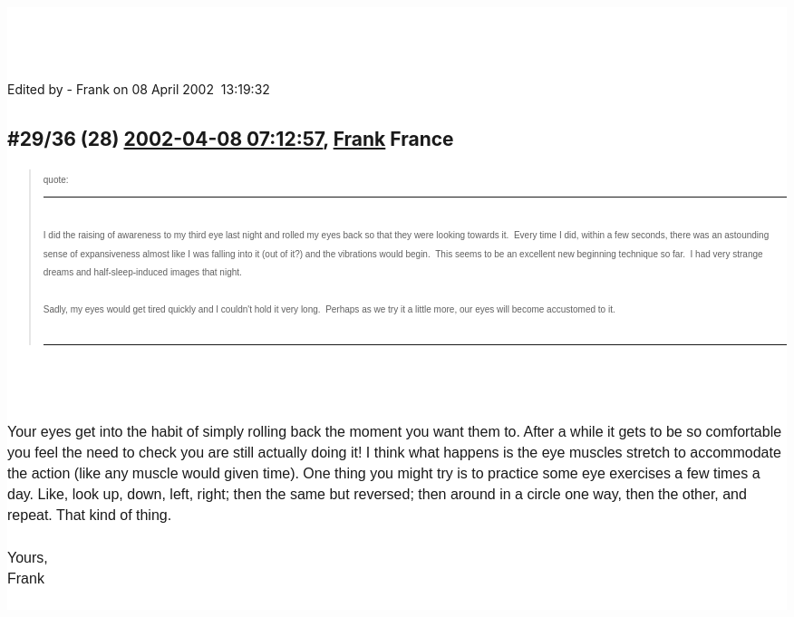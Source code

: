  <br>
 <br>
 <br>
 <br>
 Edited by - Frank on 08 April 2002  13:19:32
</blockquote>
</section>

## \#29/36 (28) [2002-04-08 07:12:57](https://www.astralpulse.com/forums/index.php?msg=3032), [Frank](https://www.astralpulse.com/forums/profile/?u=359) France ##
<section>
<blockquote id="quote">
 <font face='"Arial"' id="quote" size="1">
  quote:
  <hr height="1" id="quote" noshade=""/>
  <br>
  I did the raising of awareness to my third eye last night and rolled my eyes back so that they were looking towards it.  Every time I did, within a few seconds, there was an astounding sense of expansiveness almost like I was falling into it (out of it?) and the vibrations would begin.  This seems to be an excellent new beginning technique so far.  I had very strange dreams and half-sleep-induced images that night.
  <br>
  <br>
  Sadly, my eyes would get tired quickly and I couldn't hold it very long.  Perhaps as we try it a little more, our eyes will become accustomed to it.
  <br>
  <br>
  <hr height="1" id="quote" noshade=""/>
 </font>
</blockquote>
<font face='"Arial"' id="quote" size="3">
 <br>
 <br>
 <br>
 Your eyes get into the habit of simply rolling back the moment you want them to. After a while it gets to be so comfortable you feel the need to check you are still actually doing it! I think what happens is the eye muscles stretch to accommodate the action (like any muscle would given time). One thing you might try is to practice some eye exercises a few times a day. Like, look up, down, left, right; then the same but reversed; then around in a circle one way, then the other, and repeat. That kind of thing.
 <br>
 <br>
 Yours,
 <br>
 Frank
 <br>
 <br>
</font>
</section>

